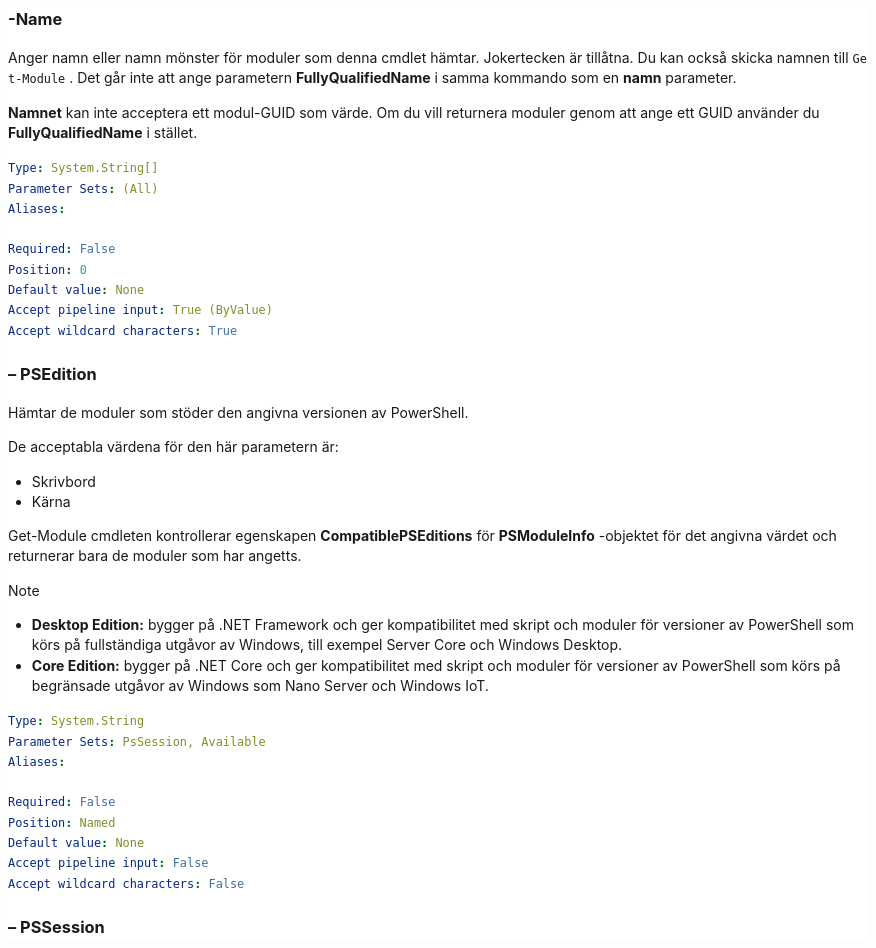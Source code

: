 ### -Name

Anger namn eller namn mönster för moduler som denna cmdlet hämtar. Jokertecken är tillåtna. Du kan också skicka namnen till `Get-Module` . Det går inte att ange parametern **FullyQualifiedName** i samma kommando som en **namn** parameter.

**Namnet** kan inte acceptera ett modul-GUID som värde.
Om du vill returnera moduler genom att ange ett GUID använder du **FullyQualifiedName** i stället.

```yaml
Type: System.String[]
Parameter Sets: (All)
Aliases:

Required: False
Position: 0
Default value: None
Accept pipeline input: True (ByValue)
Accept wildcard characters: True
```

### – PSEdition

Hämtar de moduler som stöder den angivna versionen av PowerShell.

De acceptabla värdena för den här parametern är:

- Skrivbord
- Kärna

Get-Module cmdleten kontrollerar egenskapen **CompatiblePSEditions** för **PSModuleInfo** -objektet för det angivna värdet och returnerar bara de moduler som har angetts.

> [!NOTE]
>
> - **Desktop Edition:** bygger på .NET Framework och ger kompatibilitet med skript och moduler för versioner av PowerShell som körs på fullständiga utgåvor av Windows, till exempel Server Core och Windows Desktop.
> - **Core Edition:** bygger på .NET Core och ger kompatibilitet med skript och moduler för versioner av PowerShell som körs på begränsade utgåvor av Windows som Nano Server och Windows IoT.

```yaml
Type: System.String
Parameter Sets: PsSession, Available
Aliases:

Required: False
Position: Named
Default value: None
Accept pipeline input: False
Accept wildcard characters: False
```

### – PSSession
